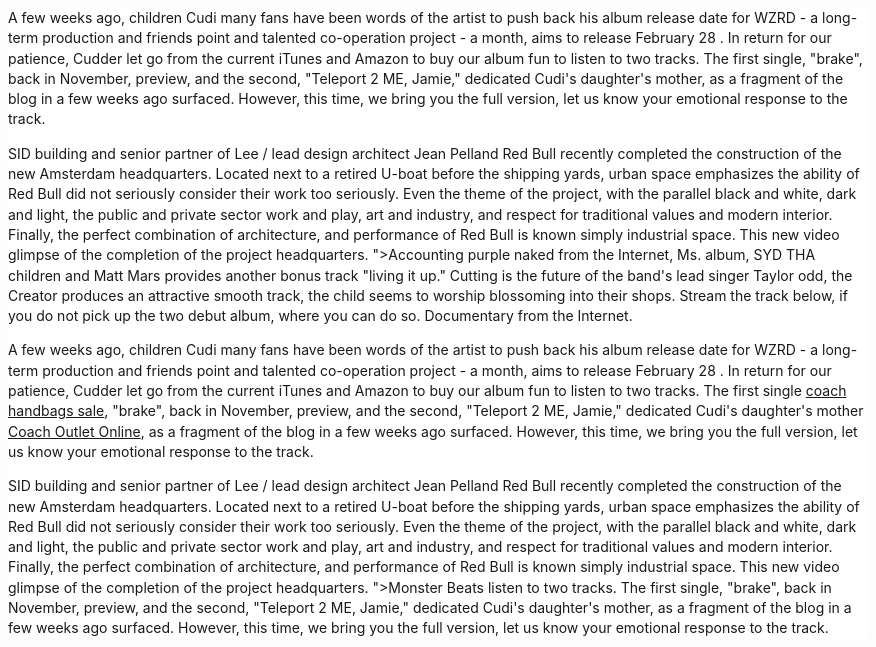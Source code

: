 A few weeks ago, children Cudi many fans have been words of the artist to push
back his album release date for WZRD - a long-term production and friends
point and talented co-operation project - a month, aims to release February 28
. In return for our patience, Cudder let go from the current iTunes and Amazon
to buy our album fun to listen to two tracks. The first single, "brake", back
in November, preview, and the second, "Teleport 2 ME, Jamie," dedicated Cudi's
daughter's mother, as a fragment of the blog in a few weeks ago surfaced.
However, this time, we bring you the full version, let us know your emotional
response to the track.  
  
SID building and senior partner of Lee / lead design architect Jean Pelland
Red Bull recently completed the construction of the new Amsterdam
headquarters. Located next to a retired U-boat before the shipping yards,
urban space emphasizes the ability of Red Bull did not seriously consider
their work too seriously. Even the theme of the project, with the parallel
black and white, dark and light, the public and private sector work and play,
art and industry, and respect for traditional values and modern interior.
Finally, the perfect combination of architecture, and performance of Red Bull
is known simply industrial space. This new video glimpse of the completion of
the project headquarters. "&gt;Accounting purple naked from the Internet, Ms.
album, SYD THA children and Matt Mars provides another bonus track "living it
up." Cutting is the future of the band's lead singer Taylor odd, the Creator
produces an attractive smooth track, the child seems to worship blossoming
into their shops. Stream the track below, if you do not pick up the two debut
album, where you can do so. Documentary from the Internet.  
  
A few weeks ago, children Cudi many fans have been words of the artist to push
back his album release date for WZRD - a long-term production and friends
point and talented co-operation project - a month, aims to release February 28
. In return for our patience, Cudder let go from the current iTunes and Amazon
to buy our album fun to listen to two tracks. The first single [coach handbags
sale](http://coach-handbags-sale.blogspot.com "http://coach-handbags-
sale.blogspot.com" ), "brake", back in November, preview, and the second,
"Teleport 2 ME, Jamie," dedicated Cudi's daughter's mother [Coach Outlet
Online](http://coachoutletstoreonlineuk.weebly.com
"http://coachoutletstoreonlineuk.weebly.com" ), as a fragment of the blog in a
few weeks ago surfaced. However, this time, we bring you the full version, let
us know your emotional response to the track.  
  
SID building and senior partner of Lee / lead design architect Jean Pelland
Red Bull recently completed the construction of the new Amsterdam
headquarters. Located next to a retired U-boat before the shipping yards,
urban space emphasizes the ability of Red Bull did not seriously consider
their work too seriously. Even the theme of the project, with the parallel
black and white, dark and light, the public and private sector work and play,
art and industry, and respect for traditional values and modern interior.
Finally, the perfect combination of architecture, and performance of Red Bull
is known simply industrial space. This new video glimpse of the completion of
the project headquarters. "&gt;Monster Beats listen to two tracks. The first
single, "brake", back in November, preview, and the second, "Teleport 2 ME,
Jamie," dedicated Cudi's daughter's mother, as a fragment of the blog in a few
weeks ago surfaced. However, this time, we bring you the full version, let us
know your emotional response to the track.  
  
